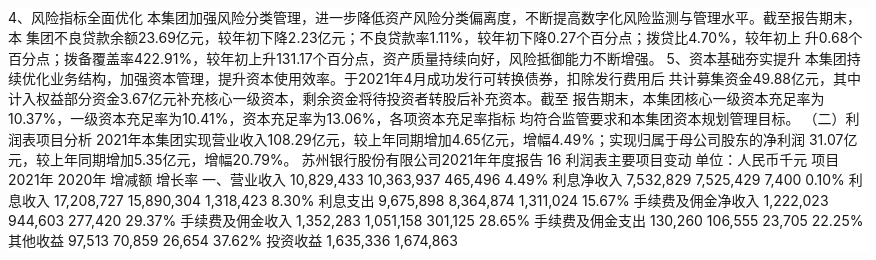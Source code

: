 4、风险指标全面优化
本集团加强风险分类管理，进一步降低资产风险分类偏离度，不断提高数字化风险监测与管理水平。截至报告期末，本
集团不良贷款余额23.69亿元，较年初下降2.23亿元；不良贷款率1.11%，较年初下降0.27个百分点；拨贷比4.70%，较年初上
升0.68个百分点；拨备覆盖率422.91%，较年初上升131.17个百分点，资产质量持续向好，风险抵御能力不断增强。
5、资本基础夯实提升
本集团持续优化业务结构，加强资本管理，提升资本使用效率。于2021年4月成功发行可转换债券，扣除发行费用后
共计募集资金49.88亿元，其中计入权益部分资金3.67亿元补充核心一级资本，剩余资金将待投资者转股后补充资本。截至
报告期末，本集团核心一级资本充足率为10.37%，一级资本充足率为10.41%，资本充足率为13.06%，各项资本充足率指标
均符合监管要求和本集团资本规划管理目标。
（二）利润表项目分析
2021年本集团实现营业收入108.29亿元，较上年同期增加4.65亿元，增幅4.49%；实现归属于母公司股东的净利润
31.07亿元，较上年同期增加5.35亿元，增幅20.79%。
苏州银行股份有限公司2021年年度报告
16
利润表主要项目变动
单位：人民币千元
项目
2021年
2020年
增减额
增长率
一、营业收入
10,829,433
10,363,937
465,496
4.49%
利息净收入
7,532,829
7,525,429
7,400
0.10%
利息收入
17,208,727
15,890,304
1,318,423
8.30%
利息支出
9,675,898
8,364,874
1,311,024
15.67%
手续费及佣金净收入
1,222,023
944,603
277,420
29.37%
手续费及佣金收入
1,352,283
1,051,158
301,125
28.65%
手续费及佣金支出
130,260
106,555
23,705
22.25%
其他收益
97,513
70,859
26,654
37.62%
投资收益
1,635,336
1,674,863